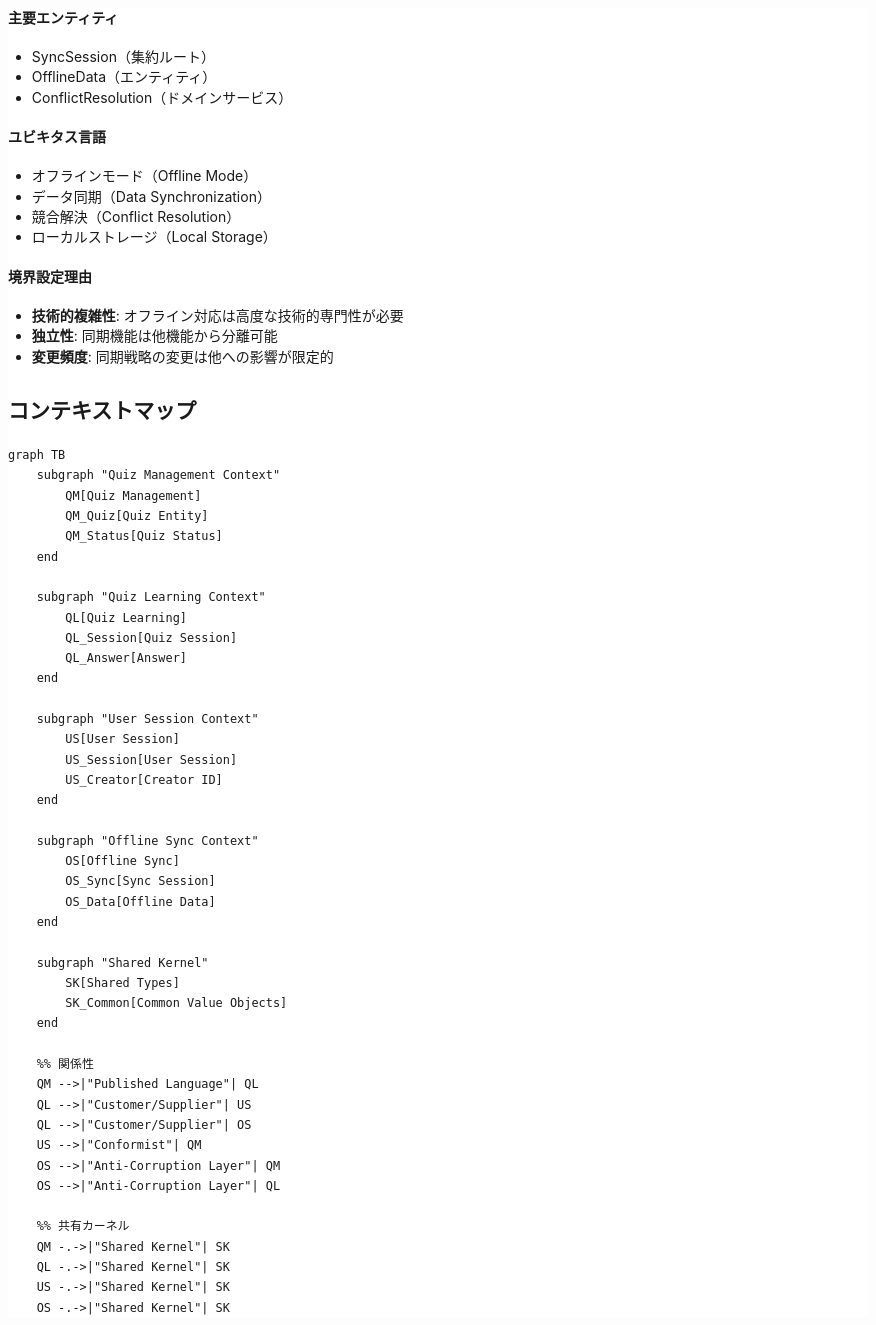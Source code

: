 #### 主要エンティティ
- SyncSession（集約ルート）
- OfflineData（エンティティ）
- ConflictResolution（ドメインサービス）

#### ユビキタス言語
- オフラインモード（Offline Mode）
- データ同期（Data Synchronization）
- 競合解決（Conflict Resolution）
- ローカルストレージ（Local Storage）

#### 境界設定理由
- **技術的複雑性**: オフライン対応は高度な技術的専門性が必要
- **独立性**: 同期機能は他機能から分離可能
- **変更頻度**: 同期戦略の変更は他への影響が限定的

## コンテキストマップ

```mermaid
graph TB
    subgraph "Quiz Management Context"
        QM[Quiz Management]
        QM_Quiz[Quiz Entity]
        QM_Status[Quiz Status]
    end
    
    subgraph "Quiz Learning Context"
        QL[Quiz Learning]
        QL_Session[Quiz Session]
        QL_Answer[Answer]
    end
    
    subgraph "User Session Context"
        US[User Session]
        US_Session[User Session]
        US_Creator[Creator ID]
    end
    
    subgraph "Offline Sync Context"
        OS[Offline Sync]
        OS_Sync[Sync Session]
        OS_Data[Offline Data]
    end
    
    subgraph "Shared Kernel"
        SK[Shared Types]
        SK_Common[Common Value Objects]
    end
    
    %% 関係性
    QM -->|"Published Language"| QL
    QL -->|"Customer/Supplier"| US
    QL -->|"Customer/Supplier"| OS
    US -->|"Conformist"| QM
    OS -->|"Anti-Corruption Layer"| QM
    OS -->|"Anti-Corruption Layer"| QL
    
    %% 共有カーネル
    QM -.->|"Shared Kernel"| SK
    QL -.->|"Shared Kernel"| SK
    US -.->|"Shared Kernel"| SK
    OS -.->|"Shared Kernel"| SK
```
